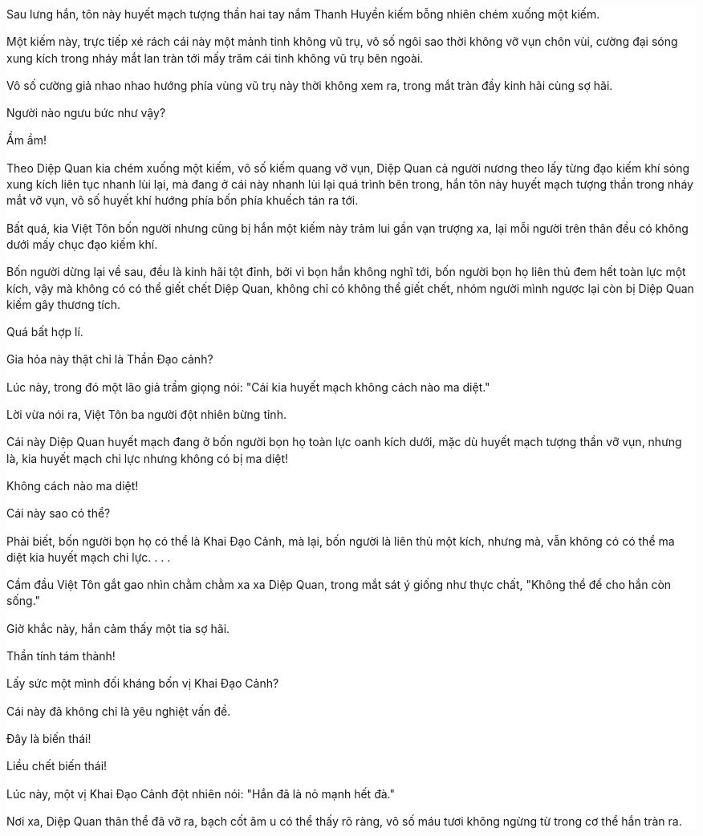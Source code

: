 Sau lưng hắn, tôn này huyết mạch tượng thần hai tay nắm Thanh Huyền kiếm bỗng nhiên chém xuống một kiếm.

Một kiếm này, trực tiếp xé rách cái này một mảnh tinh không vũ trụ, vô số ngôi sao thời không vỡ vụn chôn vùi, cường đại sóng xung kích trong nháy mắt lan tràn tới mấy trăm cái tinh không vũ trụ bên ngoài.

Vô số cường giả nhao nhao hướng phía vùng vũ trụ này thời không xem ra, trong mắt tràn đầy kinh hãi cùng sợ hãi.

Người nào ngưu bức như vậy?

Ầm ầm!

Theo Diệp Quan kia chém xuống một kiếm, vô số kiếm quang vỡ vụn, Diệp Quan cả người nương theo lấy từng đạo kiếm khí sóng xung kích liên tục nhanh lùi lại, mà đang ở cái này nhanh lùi lại quá trình bên trong, hắn tôn này huyết mạch tượng thần trong nháy mắt vỡ vụn, vô số huyết khí hướng phía bốn phía khuếch tán ra tới.

Bất quá, kia Việt Tôn bốn người nhưng cũng bị hắn một kiếm này trảm lui gần vạn trượng xa, lại mỗi người trên thân đều có không dưới mấy chục đạo kiếm khí.

Bốn người dừng lại về sau, đều là kinh hãi tột đỉnh, bởi vì bọn hắn không nghĩ tới, bốn người bọn họ liên thủ đem hết toàn lực một kích, vậy mà không có có thể giết chết Diệp Quan, không chỉ có không thể giết chết, nhóm người mình ngược lại còn bị Diệp Quan kiếm gây thương tích.

Quá bất hợp lí.

Gia hỏa này thật chỉ là Thần Đạo cảnh?

Lúc này, trong đó một lão giả trầm giọng nói: "Cái kia huyết mạch không cách nào ma diệt."

Lời vừa nói ra, Việt Tôn ba người đột nhiên bừng tỉnh.

Cái này Diệp Quan huyết mạch đang ở bốn người bọn họ toàn lực oanh kích dưới, mặc dù huyết mạch tượng thần vỡ vụn, nhưng là, kia huyết mạch chi lực nhưng không có bị ma diệt!

Không cách nào ma diệt!

Cái này sao có thể?

Phải biết, bốn người bọn họ có thể là Khai Đạo Cảnh, mà lại, bốn người là liên thủ một kích, nhưng mà, vẫn không có có thể ma diệt kia huyết mạch chi lực. . . .

Cầm đầu Việt Tôn gắt gao nhìn chằm chằm xa xa Diệp Quan, trong mắt sát ý giống như thực chất, "Không thể để cho hắn còn sống."

Giờ khắc này, hắn cảm thấy một tia sợ hãi.

Thần tính tám thành!

Lấy sức một mình đối kháng bốn vị Khai Đạo Cảnh?

Cái này đã không chỉ là yêu nghiệt vấn đề.

Đây là biến thái!

Liều chết biến thái!

Lúc này, một vị Khai Đạo Cảnh đột nhiên nói: "Hắn đã là nỏ mạnh hết đà."

Nơi xa, Diệp Quan thân thể đã vỡ ra, bạch cốt âm u có thể thấy rõ ràng, vô số máu tươi không ngừng từ trong cơ thể hắn tràn ra.
